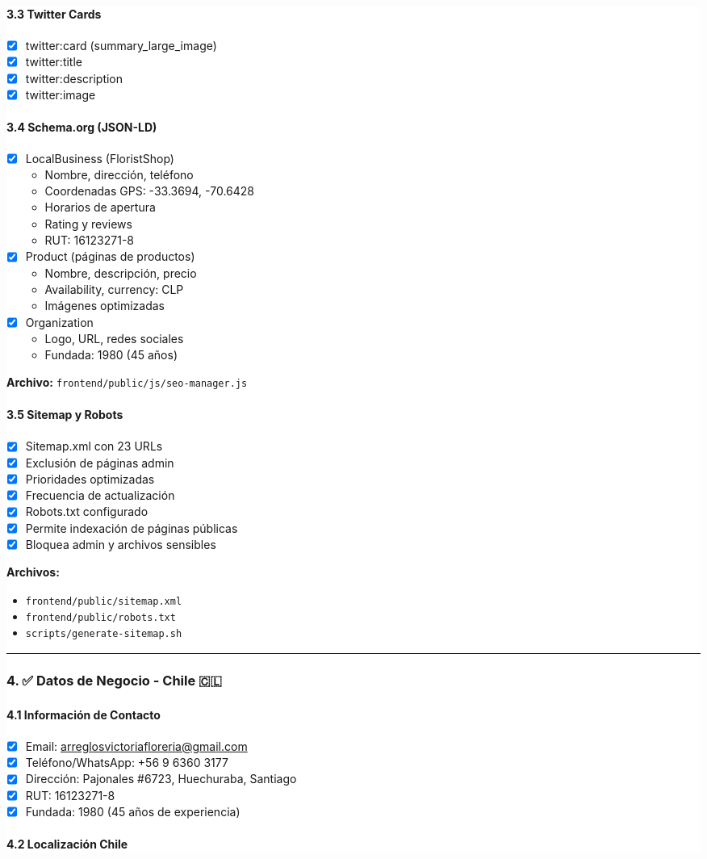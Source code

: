 #### 3.3 Twitter Cards

- [x] twitter:card (summary_large_image)
- [x] twitter:title
- [x] twitter:description
- [x] twitter:image

#### 3.4 Schema.org (JSON-LD)

- [x] LocalBusiness (FloristShop)
  - Nombre, dirección, teléfono
  - Coordenadas GPS: -33.3694, -70.6428
  - Horarios de apertura
  - Rating y reviews
  - RUT: 16123271-8
- [x] Product (páginas de productos)
  - Nombre, descripción, precio
  - Availability, currency: CLP
  - Imágenes optimizadas
- [x] Organization
  - Logo, URL, redes sociales
  - Fundada: 1980 (45 años)

**Archivo:** `frontend/public/js/seo-manager.js`

#### 3.5 Sitemap y Robots

- [x] Sitemap.xml con 23 URLs
- [x] Exclusión de páginas admin
- [x] Prioridades optimizadas
- [x] Frecuencia de actualización
- [x] Robots.txt configurado
- [x] Permite indexación de páginas públicas
- [x] Bloquea admin y archivos sensibles

**Archivos:**

- `frontend/public/sitemap.xml`
- `frontend/public/robots.txt`
- `scripts/generate-sitemap.sh`

---

### 4. ✅ Datos de Negocio - Chile 🇨🇱

#### 4.1 Información de Contacto

- [x] Email: arreglosvictoriafloreria@gmail.com
- [x] Teléfono/WhatsApp: +56 9 6360 3177
- [x] Dirección: Pajonales #6723, Huechuraba, Santiago
- [x] RUT: 16123271-8
- [x] Fundada: 1980 (45 años de experiencia)

#### 4.2 Localización Chile
